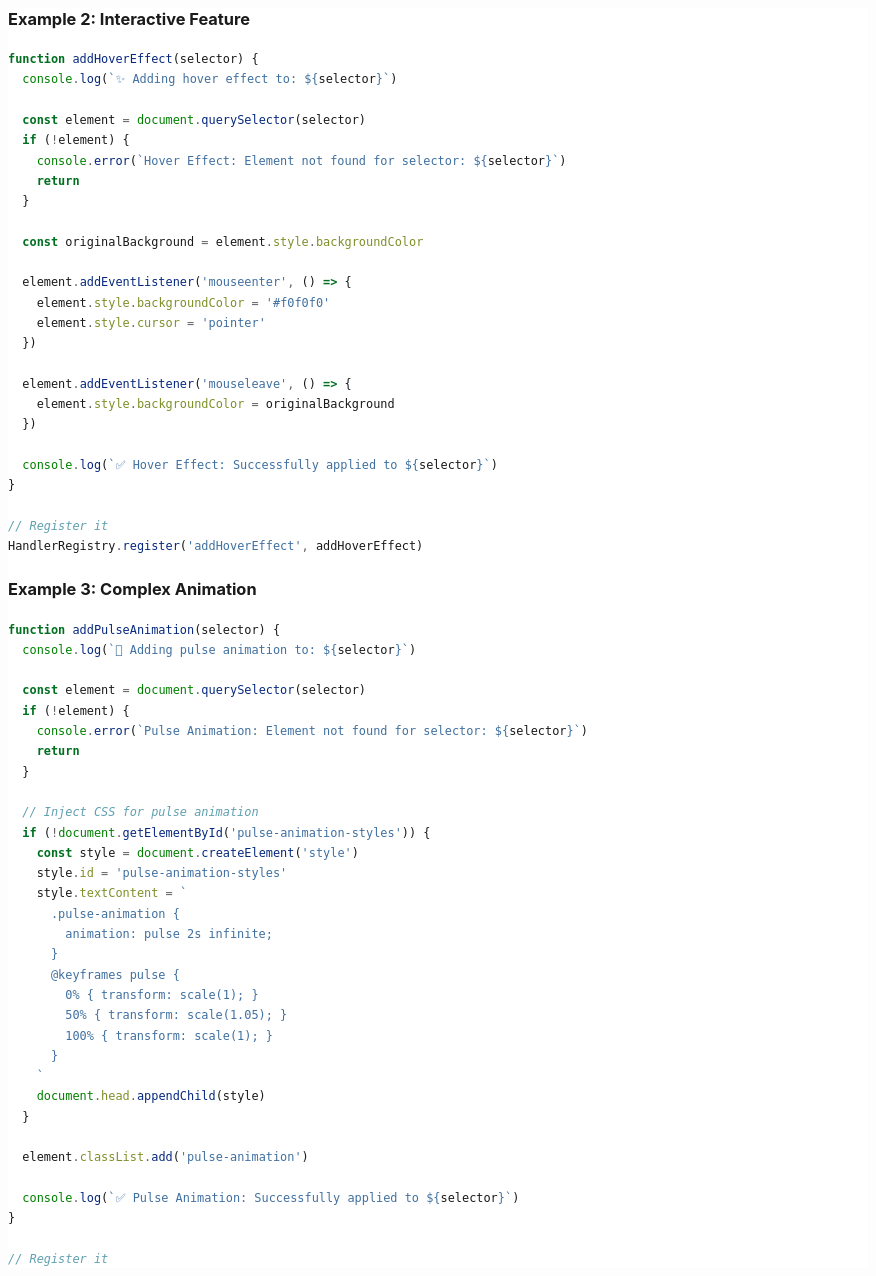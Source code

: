 ### Example 2: Interactive Feature
```javascript
function addHoverEffect(selector) {
  console.log(`✨ Adding hover effect to: ${selector}`)

  const element = document.querySelector(selector)
  if (!element) {
    console.error(`Hover Effect: Element not found for selector: ${selector}`)
    return
  }

  const originalBackground = element.style.backgroundColor

  element.addEventListener('mouseenter', () => {
    element.style.backgroundColor = '#f0f0f0'
    element.style.cursor = 'pointer'
  })

  element.addEventListener('mouseleave', () => {
    element.style.backgroundColor = originalBackground
  })

  console.log(`✅ Hover Effect: Successfully applied to ${selector}`)
}

// Register it
HandlerRegistry.register('addHoverEffect', addHoverEffect)
```

### Example 3: Complex Animation
```javascript
function addPulseAnimation(selector) {
  console.log(`💓 Adding pulse animation to: ${selector}`)

  const element = document.querySelector(selector)
  if (!element) {
    console.error(`Pulse Animation: Element not found for selector: ${selector}`)
    return
  }

  // Inject CSS for pulse animation
  if (!document.getElementById('pulse-animation-styles')) {
    const style = document.createElement('style')
    style.id = 'pulse-animation-styles'
    style.textContent = `
      .pulse-animation {
        animation: pulse 2s infinite;
      }
      @keyframes pulse {
        0% { transform: scale(1); }
        50% { transform: scale(1.05); }
        100% { transform: scale(1); }
      }
    `
    document.head.appendChild(style)
  }

  element.classList.add('pulse-animation')

  console.log(`✅ Pulse Animation: Successfully applied to ${selector}`)
}

// Register it
```